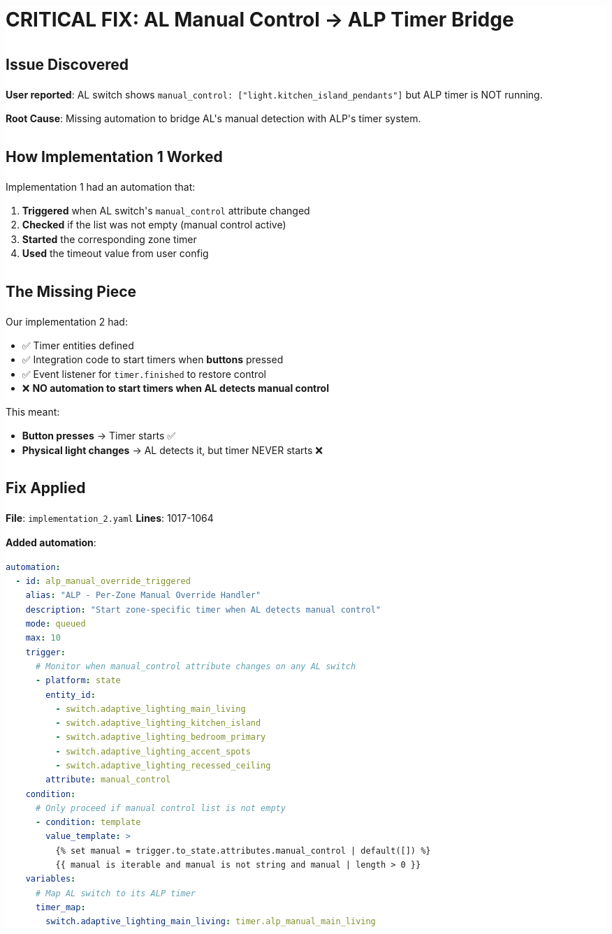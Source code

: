 # CRITICAL FIX: AL Manual Control → ALP Timer Bridge

## Issue Discovered

**User reported**: AL switch shows `manual_control: ["light.kitchen_island_pendants"]` but ALP timer is NOT running.

**Root Cause**: Missing automation to bridge AL's manual detection with ALP's timer system.

## How Implementation 1 Worked

Implementation 1 had an automation that:
1. **Triggered** when AL switch's `manual_control` attribute changed
2. **Checked** if the list was not empty (manual control active)
3. **Started** the corresponding zone timer
4. **Used** the timeout value from user config

## The Missing Piece

Our implementation 2 had:
- ✅ Timer entities defined
- ✅ Integration code to start timers when **buttons** pressed
- ✅ Event listener for `timer.finished` to restore control
- ❌ **NO automation to start timers when AL detects manual control**

This meant:
- **Button presses** → Timer starts ✅
- **Physical light changes** → AL detects it, but timer NEVER starts ❌

## Fix Applied

**File**: `implementation_2.yaml`
**Lines**: 1017-1064

**Added automation**:

```yaml
automation:
  - id: alp_manual_override_triggered
    alias: "ALP - Per-Zone Manual Override Handler"
    description: "Start zone-specific timer when AL detects manual control"
    mode: queued
    max: 10
    trigger:
      # Monitor when manual_control attribute changes on any AL switch
      - platform: state
        entity_id:
          - switch.adaptive_lighting_main_living
          - switch.adaptive_lighting_kitchen_island
          - switch.adaptive_lighting_bedroom_primary
          - switch.adaptive_lighting_accent_spots
          - switch.adaptive_lighting_recessed_ceiling
        attribute: manual_control
    condition:
      # Only proceed if manual control list is not empty
      - condition: template
        value_template: >
          {% set manual = trigger.to_state.attributes.manual_control | default([]) %}
          {{ manual is iterable and manual is not string and manual | length > 0 }}
    variables:
      # Map AL switch to its ALP timer
      timer_map:
        switch.adaptive_lighting_main_living: timer.alp_manual_main_living
```